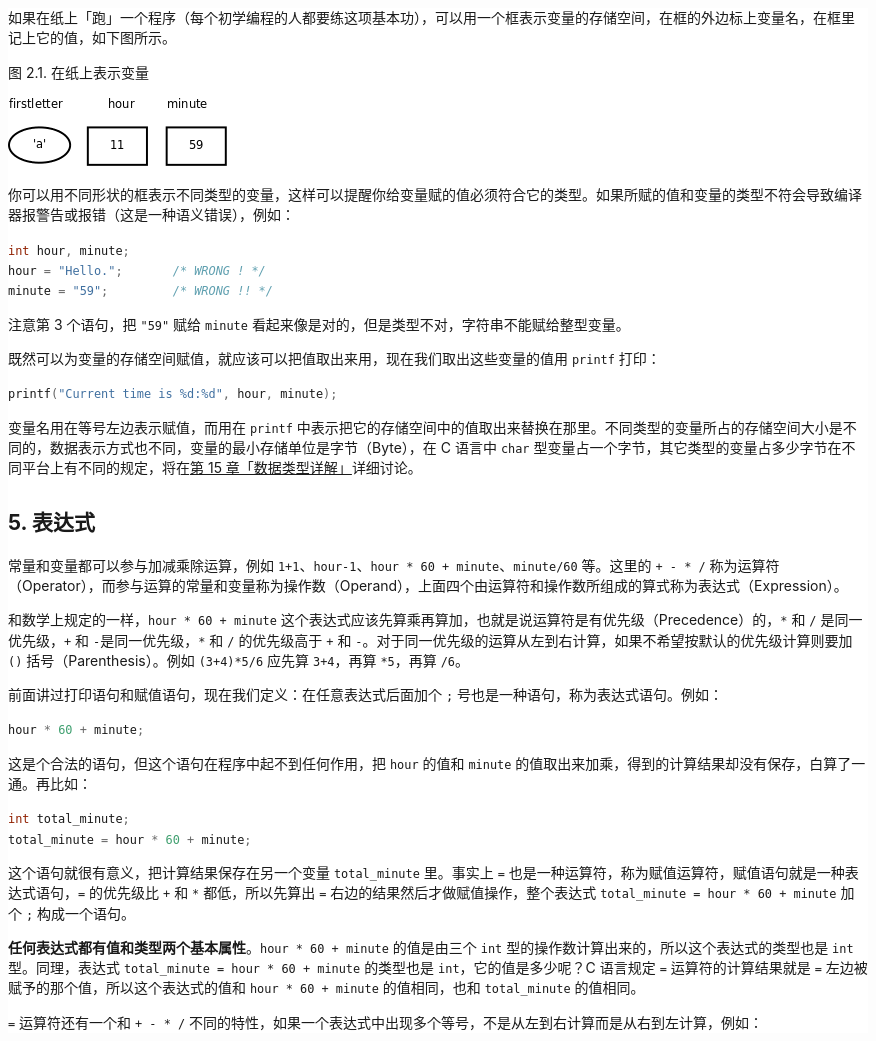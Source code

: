 如果在纸上「跑」一个程序（每个初学编程的人都要练这项基本功），可以用一个框表示变量的存储空间，在框的外边标上变量名，在框里记上它的值，如下图所示。

<p id="c2-1">图 2.1. 在纸上表示变量</p>

![在纸上表示变量](images/expr.variable.png)

你可以用不同形状的框表示不同类型的变量，这样可以提醒你给变量赋的值必须符合它的类型。如果所赋的值和变量的类型不符会导致编译器报警告或报错（这是一种语义错误），例如：

```c
int hour, minute;
hour = "Hello.";       /* WRONG ! */
minute = "59";         /* WRONG !! */
```

注意第 3 个语句，把 `"59"` 赋给 `minute` 看起来像是对的，但是类型不对，字符串不能赋给整型变量。

既然可以为变量的存储空间赋值，就应该可以把值取出来用，现在我们取出这些变量的值用 `printf` 打印：

```c
printf("Current time is %d:%d", hour, minute);
```

变量名用在等号左边表示赋值，而用在 `printf` 中表示把它的存储空间中的值取出来替换在那里。不同类型的变量所占的存储空间大小是不同的，数据表示方式也不同，变量的最小存储单位是字节（Byte），在 C 语言中 `char` 型变量占一个字节，其它类型的变量占多少字节在不同平台上有不同的规定，将在[第 15 章「数据类型详解」](215)详细讨论。

## 5. 表达式

常量和变量都可以参与加减乘除运算，例如 `1+1`、`hour-1`、`hour * 60 + minute`、`minute/60` 等。这里的 `+ - * /` 称为运算符（Operator），而参与运算的常量和变量称为操作数（Operand），上面四个由运算符和操作数所组成的算式称为表达式（Expression）。

和数学上规定的一样，`hour * 60 + minute` 这个表达式应该先算乘再算加，也就是说运算符是有优先级（Precedence）的，`*` 和 `/` 是同一优先级，`+` 和 `-`是同一优先级，`*` 和 `/` 的优先级高于 `+` 和 `-`。对于同一优先级的运算从左到右计算，如果不希望按默认的优先级计算则要加 `()` 括号（Parenthesis）。例如 `(3+4)*5/6` 应先算 `3+4`，再算 `*5`，再算 `/6`。

前面讲过打印语句和赋值语句，现在我们定义：在任意表达式后面加个 `;` 号也是一种语句，称为表达式语句。例如：

```c
hour * 60 + minute;
```

这是个合法的语句，但这个语句在程序中起不到任何作用，把 `hour` 的值和 `minute` 的值取出来加乘，得到的计算结果却没有保存，白算了一通。再比如：

```c
int total_minute;
total_minute = hour * 60 + minute;
```

这个语句就很有意义，把计算结果保存在另一个变量 `total_minute` 里。事实上 `=` 也是一种运算符，称为赋值运算符，赋值语句就是一种表达式语句，`=` 的优先级比 `+` 和 `*` 都低，所以先算出 `=` 右边的结果然后才做赋值操作，整个表达式 `total_minute = hour * 60 + minute` 加个 `;` 构成一个语句。

**任何表达式都有值和类型两个基本属性**。`hour * 60 + minute` 的值是由三个 `int` 型的操作数计算出来的，所以这个表达式的类型也是 `int` 型。同理，表达式 `total_minute = hour * 60 + minute` 的类型也是 `int`，它的值是多少呢？C 语言规定 `=` 运算符的计算结果就是 `=` 左边被赋予的那个值，所以这个表达式的值和 `hour * 60 + minute` 的值相同，也和 `total_minute` 的值相同。

`=` 运算符还有一个和 `+ - * /` 不同的特性，如果一个表达式中出现多个等号，不是从左到右计算而是从右到左计算，例如：

